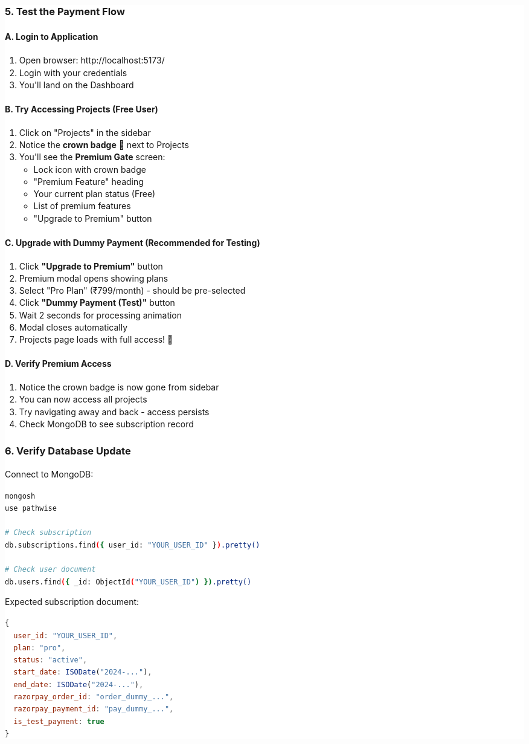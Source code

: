 ### 5. Test the Payment Flow

#### A. Login to Application
1. Open browser: http://localhost:5173/
2. Login with your credentials
3. You'll land on the Dashboard

#### B. Try Accessing Projects (Free User)
1. Click on "Projects" in the sidebar
2. Notice the **crown badge** 👑 next to Projects
3. You'll see the **Premium Gate** screen:
   - Lock icon with crown badge
   - "Premium Feature" heading
   - Your current plan status (Free)
   - List of premium features
   - "Upgrade to Premium" button

#### C. Upgrade with Dummy Payment (Recommended for Testing)
1. Click **"Upgrade to Premium"** button
2. Premium modal opens showing plans
3. Select "Pro Plan" (₹799/month) - should be pre-selected
4. Click **"Dummy Payment (Test)"** button
5. Wait 2 seconds for processing animation
6. Modal closes automatically
7. Projects page loads with full access! 🎉

#### D. Verify Premium Access
1. Notice the crown badge is now gone from sidebar
2. You can now access all projects
3. Try navigating away and back - access persists
4. Check MongoDB to see subscription record

### 6. Verify Database Update

Connect to MongoDB:
```bash
mongosh
use pathwise

# Check subscription
db.subscriptions.find({ user_id: "YOUR_USER_ID" }).pretty()

# Check user document
db.users.find({ _id: ObjectId("YOUR_USER_ID") }).pretty()
```

Expected subscription document:
```javascript
{
  user_id: "YOUR_USER_ID",
  plan: "pro",
  status: "active",
  start_date: ISODate("2024-..."),
  end_date: ISODate("2024-..."),
  razorpay_order_id: "order_dummy_...",
  razorpay_payment_id: "pay_dummy_...",
  is_test_payment: true
}
```

